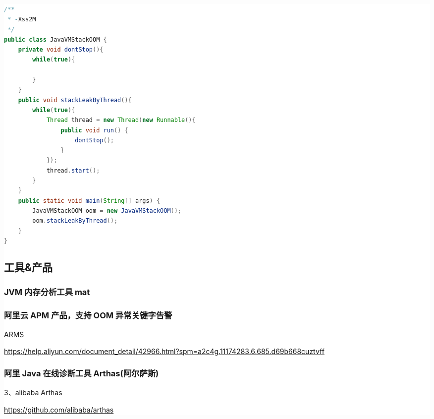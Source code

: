 ```java
/**
 * -Xss2M
 */
public class JavaVMStackOOM {
    private void dontStop(){
        while(true){

        }
    }
    public void stackLeakByThread(){
        while(true){
            Thread thread = new Thread(new Runnable(){
                public void run() {
                    dontStop();
                }
            });
            thread.start();
        }
    }
    public static void main(String[] args) {
        JavaVMStackOOM oom = new JavaVMStackOOM();
        oom.stackLeakByThread();
    }
}
```







## 工具&产品

### JVM 内存分析工具 mat



### 阿里云 APM 产品，支持 OOM 异常关键字告警

ARMS

https://help.aliyun.com/document_detail/42966.html?spm=a2c4g.11174283.6.685.d69b668cuztvff



### 阿里 Java 在线诊断工具 Arthas(阿尔萨斯)

3、alibaba Arthas

https://github.com/alibaba/arthas